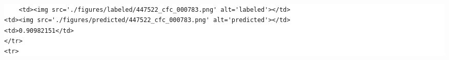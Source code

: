         <td><img src='./figures/labeled/447522_cfc_000783.png' alt='labeled'></td>
	<td><img src='./figures/predicted/447522_cfc_000783.png' alt='predicted'></td>
	<td>0.90982151</td>
    </tr>
    <tr>